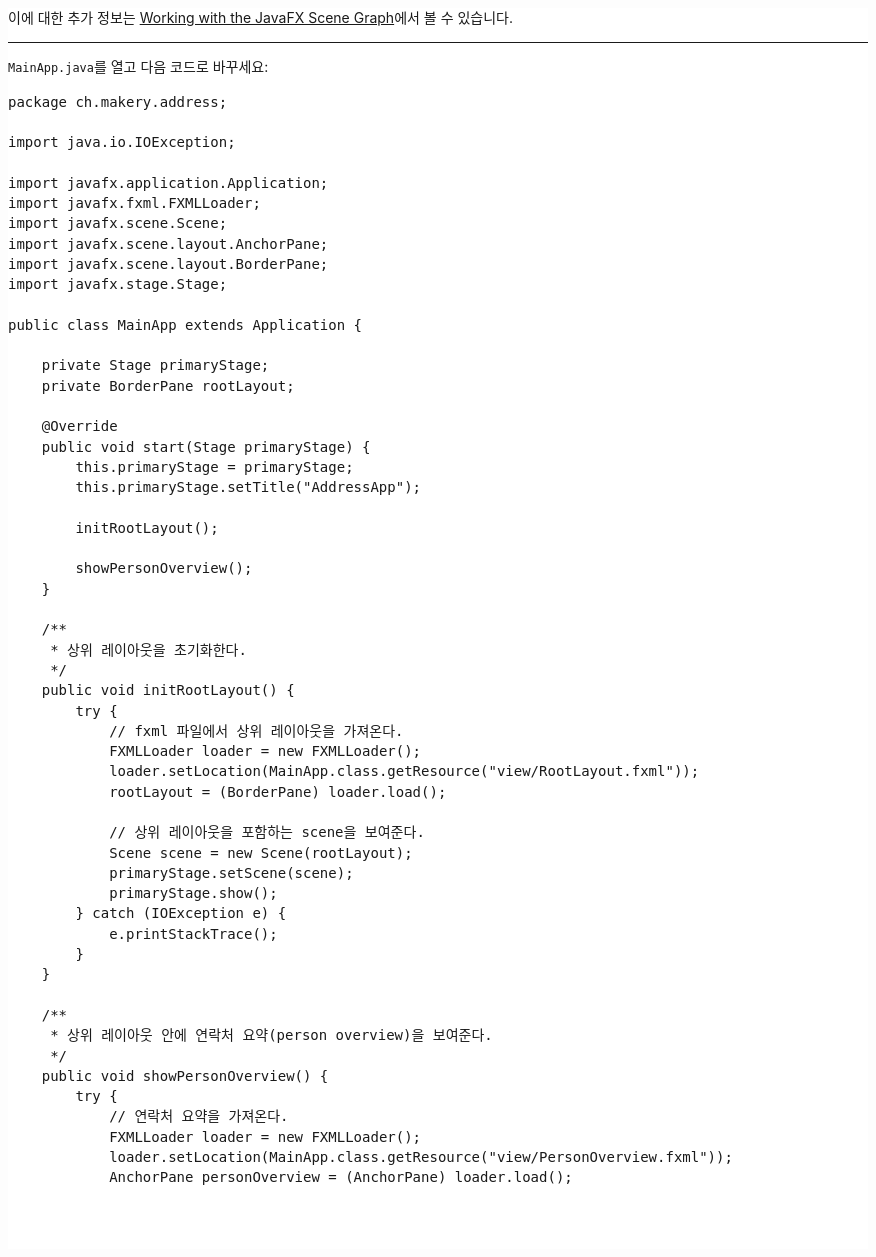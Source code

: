이에 대한 추가 정보는 [Working with the JavaFX Scene Graph](http://docs.oracle.com/javase/8/javafx/scene-graph-tutorial/scenegraph.htm)에서 볼 수 있습니다.


*****

`MainApp.java`를 열고 다음 코드로 바꾸세요:

<pre class="prettyprint lang-java">
package ch.makery.address;

import java.io.IOException;

import javafx.application.Application;
import javafx.fxml.FXMLLoader;
import javafx.scene.Scene;
import javafx.scene.layout.AnchorPane;
import javafx.scene.layout.BorderPane;
import javafx.stage.Stage;

public class MainApp extends Application {

    private Stage primaryStage;
    private BorderPane rootLayout;

    @Override
    public void start(Stage primaryStage) {
        this.primaryStage = primaryStage;
        this.primaryStage.setTitle("AddressApp");

        initRootLayout();

        showPersonOverview();
    }

    /**
     * 상위 레이아웃을 초기화한다.
     */
    public void initRootLayout() {
        try {
            // fxml 파일에서 상위 레이아웃을 가져온다.
            FXMLLoader loader = new FXMLLoader();
            loader.setLocation(MainApp.class.getResource("view/RootLayout.fxml"));
            rootLayout = (BorderPane) loader.load();

            // 상위 레이아웃을 포함하는 scene을 보여준다.
            Scene scene = new Scene(rootLayout);
            primaryStage.setScene(scene);
            primaryStage.show();
        } catch (IOException e) {
            e.printStackTrace();
        }
    }

    /**
     * 상위 레이아웃 안에 연락처 요약(person overview)을 보여준다.
     */
    public void showPersonOverview() {
        try {
            // 연락처 요약을 가져온다.
            FXMLLoader loader = new FXMLLoader();
            loader.setLocation(MainApp.class.getResource("view/PersonOverview.fxml"));
            AnchorPane personOverview = (AnchorPane) loader.load();
